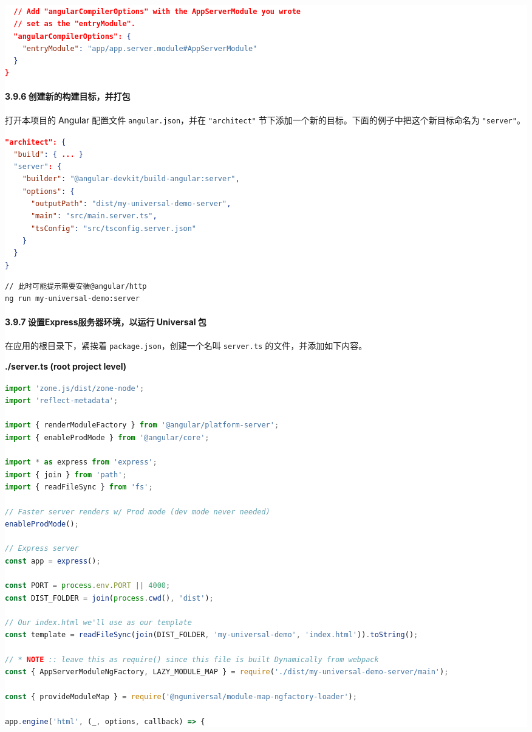 ```json
  // Add "angularCompilerOptions" with the AppServerModule you wrote
  // set as the "entryModule".
  "angularCompilerOptions": {
    "entryModule": "app/app.server.module#AppServerModule"
  }
}
```

#### 3.9.6 创建新的构建目标，并打包

打开本项目的 Angular 配置文件 `angular.json`，并在 `"architect"` 节下添加一个新的目标。下面的例子中把这个新目标命名为 `"server"`。

```json
"architect": {
  "build": { ... }
  "server": {
    "builder": "@angular-devkit/build-angular:server",
    "options": {
      "outputPath": "dist/my-universal-demo-server",
      "main": "src/main.server.ts",
      "tsConfig": "src/tsconfig.server.json"
    }
  }
}
```

```
// 此时可能提示需要安装@angular/http
ng run my-universal-demo:server
```

#### 3.9.7 设置Express服务器环境，以运行 Universal 包

在应用的根目录下，紧挨着 `package.json`，创建一个名叫 `server.ts` 的文件，并添加如下内容。

**./server.ts (root project level)**

```typescript
import 'zone.js/dist/zone-node';
import 'reflect-metadata';

import { renderModuleFactory } from '@angular/platform-server';
import { enableProdMode } from '@angular/core';

import * as express from 'express';
import { join } from 'path';
import { readFileSync } from 'fs';

// Faster server renders w/ Prod mode (dev mode never needed)
enableProdMode();

// Express server
const app = express();

const PORT = process.env.PORT || 4000;
const DIST_FOLDER = join(process.cwd(), 'dist');

// Our index.html we'll use as our template
const template = readFileSync(join(DIST_FOLDER, 'my-universal-demo', 'index.html')).toString();

// * NOTE :: leave this as require() since this file is built Dynamically from webpack
const { AppServerModuleNgFactory, LAZY_MODULE_MAP } = require('./dist/my-universal-demo-server/main');

const { provideModuleMap } = require('@nguniversal/module-map-ngfactory-loader');

app.engine('html', (_, options, callback) => {
```
